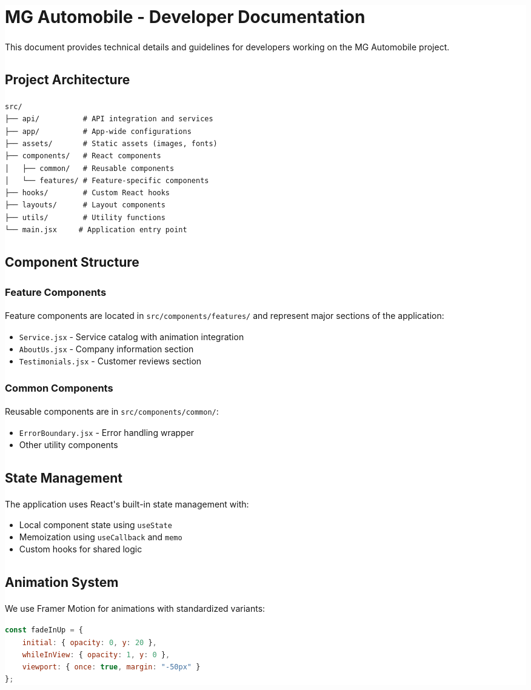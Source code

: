# MG Automobile - Developer Documentation

This document provides technical details and guidelines for developers working on the MG Automobile project.

## Project Architecture

```
src/
├── api/          # API integration and services
├── app/          # App-wide configurations
├── assets/       # Static assets (images, fonts)
├── components/   # React components
│   ├── common/   # Reusable components
│   └── features/ # Feature-specific components
├── hooks/        # Custom React hooks
├── layouts/      # Layout components
├── utils/        # Utility functions
└── main.jsx     # Application entry point
```

## Component Structure

### Feature Components
Feature components are located in `src/components/features/` and represent major sections of the application:
- `Service.jsx` - Service catalog with animation integration
- `AboutUs.jsx` - Company information section
- `Testimonials.jsx` - Customer reviews section

### Common Components
Reusable components are in `src/components/common/`:
- `ErrorBoundary.jsx` - Error handling wrapper
- Other utility components

## State Management

The application uses React's built-in state management with:
- Local component state using `useState`
- Memoization using `useCallback` and `memo`
- Custom hooks for shared logic

## Animation System

We use Framer Motion for animations with standardized variants:
```javascript
const fadeInUp = {
    initial: { opacity: 0, y: 20 },
    whileInView: { opacity: 1, y: 0 },
    viewport: { once: true, margin: "-50px" }
};
```
